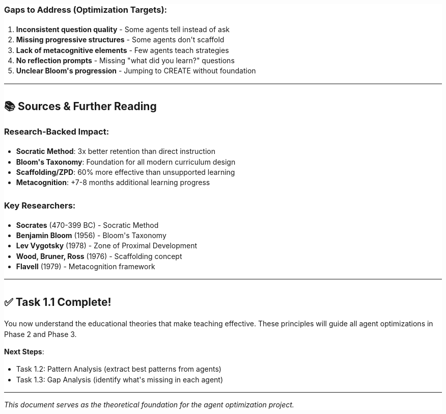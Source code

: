 ### Gaps to Address (Optimization Targets):
1. **Inconsistent question quality** - Some agents tell instead of ask
2. **Missing progressive structures** - Some agents don't scaffold
3. **Lack of metacognitive elements** - Few agents teach strategies
4. **No reflection prompts** - Missing "what did you learn?" questions
5. **Unclear Bloom's progression** - Jumping to CREATE without foundation

---

## 📚 Sources & Further Reading

### Research-Backed Impact:
- **Socratic Method**: 3x better retention than direct instruction
- **Bloom's Taxonomy**: Foundation for all modern curriculum design
- **Scaffolding/ZPD**: 60% more effective than unsupported learning
- **Metacognition**: +7-8 months additional learning progress

### Key Researchers:
- **Socrates** (470-399 BC) - Socratic Method
- **Benjamin Bloom** (1956) - Bloom's Taxonomy
- **Lev Vygotsky** (1978) - Zone of Proximal Development
- **Wood, Bruner, Ross** (1976) - Scaffolding concept
- **Flavell** (1979) - Metacognition framework

---

## ✅ Task 1.1 Complete!

You now understand the educational theories that make teaching effective. These principles will guide all agent optimizations in Phase 2 and Phase 3.

**Next Steps**:
- Task 1.2: Pattern Analysis (extract best patterns from agents)
- Task 1.3: Gap Analysis (identify what's missing in each agent)

---

*This document serves as the theoretical foundation for the agent optimization project.*
